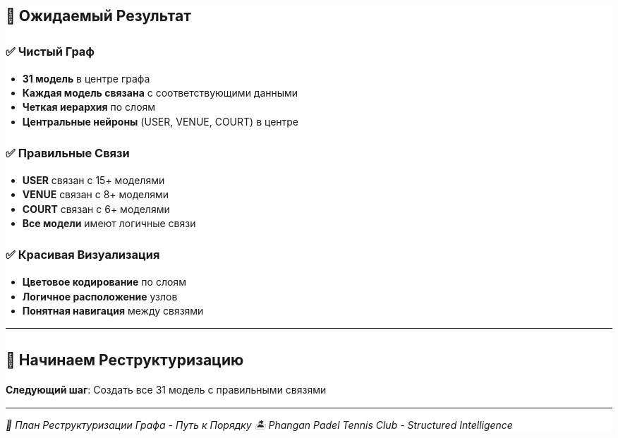 ## 🎯 **Ожидаемый Результат**

### ✅ **Чистый Граф**
- **31 модель** в центре графа
- **Каждая модель связана** с соответствующими данными
- **Четкая иерархия** по слоям
- **Центральные нейроны** (USER, VENUE, COURT) в центре

### ✅ **Правильные Связи**
- **USER** связан с 15+ моделями
- **VENUE** связан с 8+ моделями  
- **COURT** связан с 6+ моделями
- **Все модели** имеют логичные связи

### ✅ **Красивая Визуализация**
- **Цветовое кодирование** по слоям
- **Логичное расположение** узлов
- **Понятная навигация** между связями

---

## 🚀 **Начинаем Реструктуризацию**

**Следующий шаг**: Создать все 31 модель с правильными связями

---

*🔄 План Реструктуризации Графа - Путь к Порядку*
*🏝️ Phangan Padel Tennis Club - Structured Intelligence*
